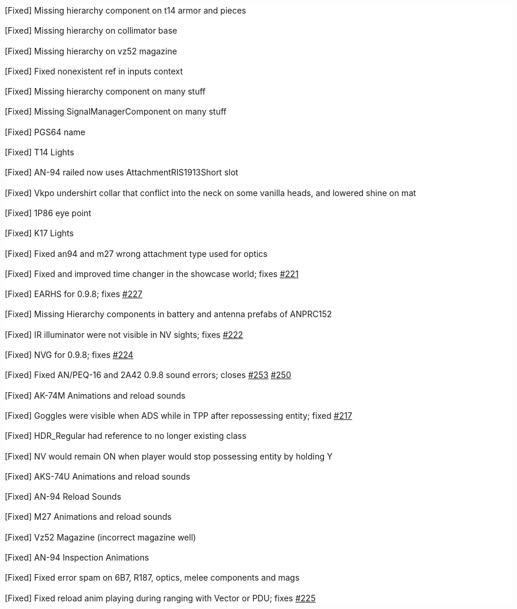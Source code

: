 \[Fixed] Missing hierarchy component on t14 armor and pieces

\[Fixed] Missing hierarchy on collimator base

\[Fixed] Missing hierarchy on vz52 magazine

\[Fixed] Fixed nonexistent ref in inputs context

\[Fixed] Missing hierarchy component on many stuff

\[Fixed] Missing SignalManagerComponent on many stuff

\[Fixed] PGS64 name

\[Fixed] T14 Lights

\[Fixed] AN-94 railed now uses AttachmentRIS1913Short slot

\[Fixed] Vkpo undershirt collar that conflict into the neck on some vanilla heads, and lowered shine on mat

\[Fixed] 1P86 eye point

\[Fixed] K17 Lights

\[Fixed] Fixed an94 and m27 wrong attachment type used for optics

\[Fixed] Fixed and improved time changer in the showcase world; fixes [#221](https://github.com/RHSMODS/statusquo/issues/221)

\[Fixed] EARHS for 0.9.8; fixes [#227](https://github.com/RHSMODS/statusquo/issues/227)

\[Fixed] Missing Hierarchy components in battery and antenna prefabs of ANPRC152

\[Fixed] IR illuminator were not visible in NV sights; fixes [#222](https://github.com/RHSMODS/statusquo/issues/222)

\[Fixed] NVG for 0.9.8; fixes [#224](https://github.com/RHSMODS/statusquo/issues/224)

\[Fixed] Fixed AN/PEQ-16 and 2A42 0.9.8 sound errors; closes [#253](https://github.com/RHSMODS/statusquo/issues/253) [#250](https://github.com/RHSMODS/statusquo/issues/250)

\[Fixed] AK-74M Animations and reload sounds

\[Fixed] Goggles were visible when ADS while in TPP after repossessing entity; fixed [#217](https://github.com/RHSMODS/statusquo/issues/217)

\[Fixed] HDR\_Regular had reference to no longer existing class

\[Fixed] NV would remain ON when player would stop possessing entity by holding Y

\[Fixed] AKS-74U Animations and reload sounds

\[Fixed] AN-94 Reload Sounds

\[Fixed] M27 Animations and reload sounds

\[Fixed] Vz52 Magazine (incorrect magazine well)

\[Fixed] AN-94 Inspection Animations

\[Fixed] Fixed error spam on 6B7, R187, optics, melee components and mags

\[Fixed] Fixed reload anim playing during ranging with Vector or PDU; fixes [#225](https://github.com/RHSMODS/statusquo/issues/225)
